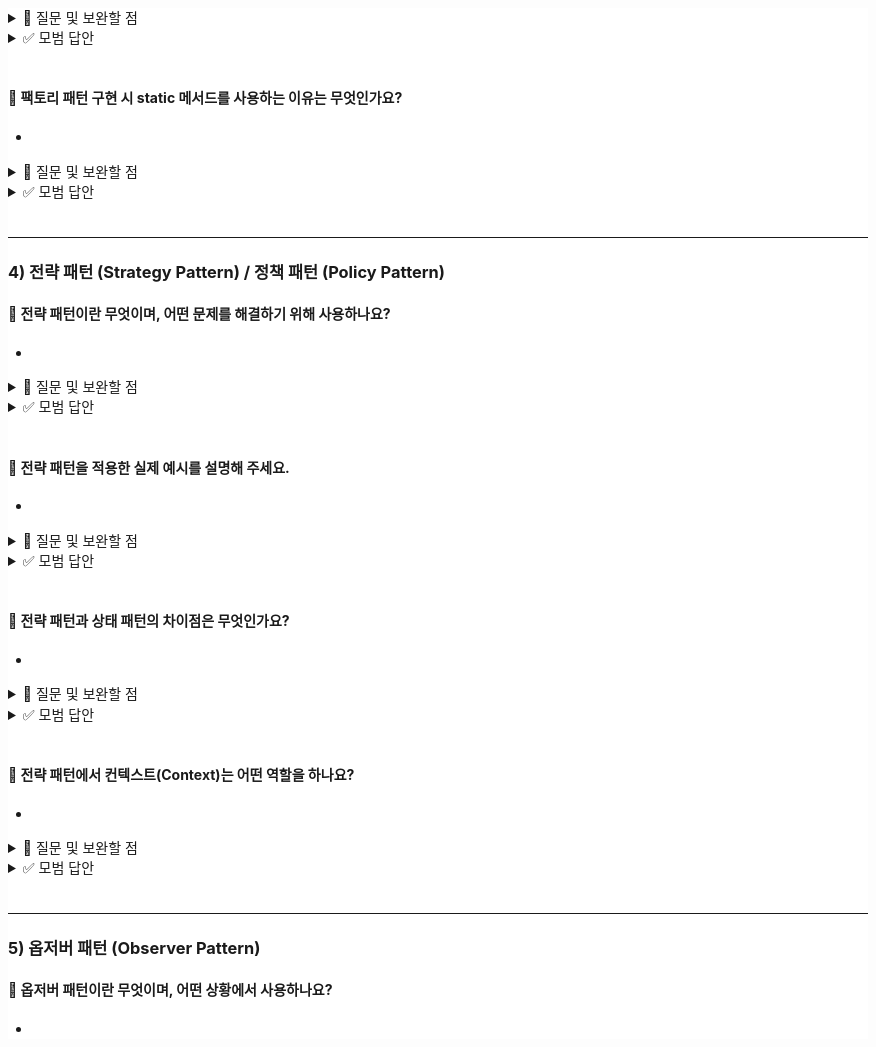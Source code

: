   <details><summary>🎯 질문 및 보완할 점</summary></details>

  <details><summary>✅ 모범 답안</summary></details>


<br>

#### 💬 팩토리 패턴 구현 시 static 메서드를 사용하는 이유는 무엇인가요?
* 

  <details><summary>🎯 질문 및 보완할 점</summary></details>

  <details><summary>✅ 모범 답안</summary></details>

<br>

---

### 4) 전략 패턴 (Strategy Pattern) / 정책 패턴 (Policy Pattern)
#### 💬 전략 패턴이란 무엇이며, 어떤 문제를 해결하기 위해 사용하나요?
* 

  <details><summary>🎯 질문 및 보완할 점</summary></details>

  <details><summary>✅ 모범 답안</summary></details>

<br>

#### 💬 전략 패턴을 적용한 실제 예시를 설명해 주세요.
* 

  <details><summary>🎯 질문 및 보완할 점</summary></details>

  <details><summary>✅ 모범 답안</summary></details>

<br>

#### 💬 전략 패턴과 상태 패턴의 차이점은 무엇인가요?
* 

  <details><summary>🎯 질문 및 보완할 점</summary></details>

  <details><summary>✅ 모범 답안</summary></details>


<br>

#### 💬 전략 패턴에서 컨텍스트(Context)는 어떤 역할을 하나요?
* 

  <details><summary>🎯 질문 및 보완할 점</summary></details>

  <details><summary>✅ 모범 답안</summary></details>

<br>

---

### 5) 옵저버 패턴 (Observer Pattern)
#### 💬 옵저버 패턴이란 무엇이며, 어떤 상황에서 사용하나요?
* 
